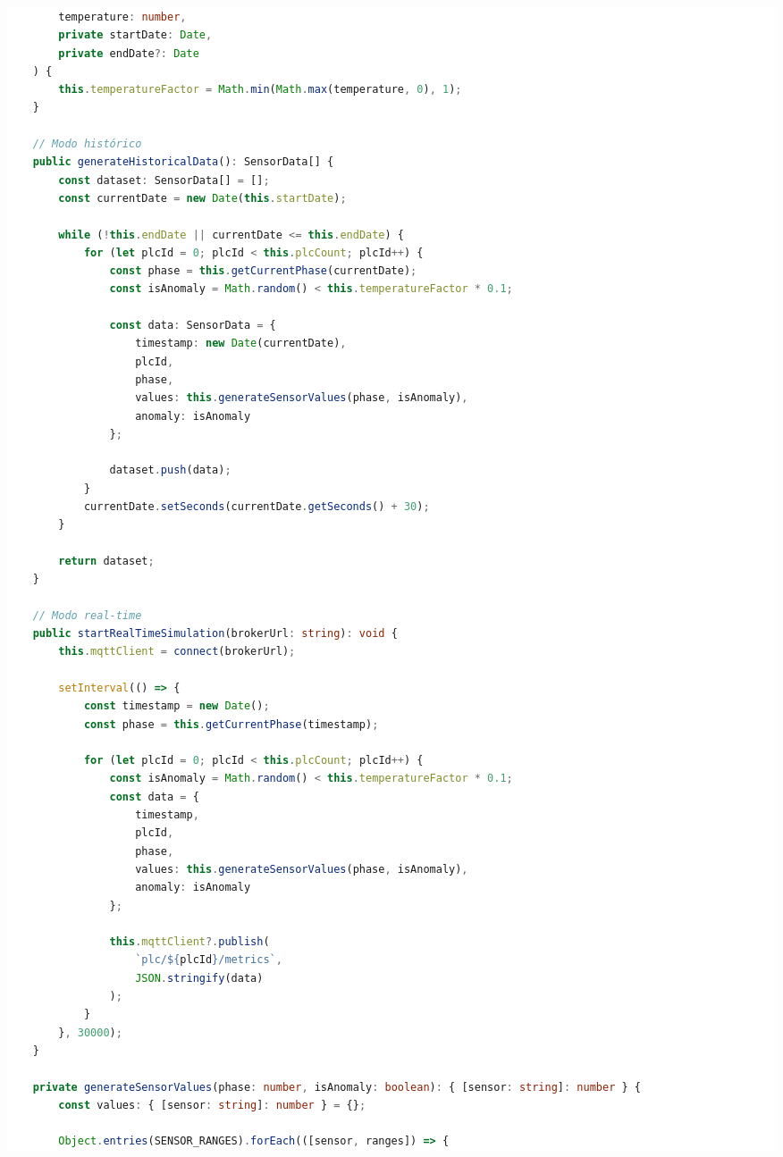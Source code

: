 ```typescript
        temperature: number,
        private startDate: Date,
        private endDate?: Date
    ) {
        this.temperatureFactor = Math.min(Math.max(temperature, 0), 1);
    }

    // Modo histórico
    public generateHistoricalData(): SensorData[] {
        const dataset: SensorData[] = [];
        const currentDate = new Date(this.startDate);
        
        while (!this.endDate || currentDate <= this.endDate) {
            for (let plcId = 0; plcId < this.plcCount; plcId++) {
                const phase = this.getCurrentPhase(currentDate);
                const isAnomaly = Math.random() < this.temperatureFactor * 0.1;
                
                const data: SensorData = {
                    timestamp: new Date(currentDate),
                    plcId,
                    phase,
                    values: this.generateSensorValues(phase, isAnomaly),
                    anomaly: isAnomaly
                };
                
                dataset.push(data);
            }
            currentDate.setSeconds(currentDate.getSeconds() + 30);
        }
        
        return dataset;
    }

    // Modo real-time
    public startRealTimeSimulation(brokerUrl: string): void {
        this.mqttClient = connect(brokerUrl);
        
        setInterval(() => {
            const timestamp = new Date();
            const phase = this.getCurrentPhase(timestamp);
            
            for (let plcId = 0; plcId < this.plcCount; plcId++) {
                const isAnomaly = Math.random() < this.temperatureFactor * 0.1;
                const data = {
                    timestamp,
                    plcId,
                    phase,
                    values: this.generateSensorValues(phase, isAnomaly),
                    anomaly: isAnomaly
                };
                
                this.mqttClient?.publish(
                    `plc/${plcId}/metrics`,
                    JSON.stringify(data)
                );
            }
        }, 30000);
    }

    private generateSensorValues(phase: number, isAnomaly: boolean): { [sensor: string]: number } {
        const values: { [sensor: string]: number } = {};
        
        Object.entries(SENSOR_RANGES).forEach(([sensor, ranges]) => {
```
